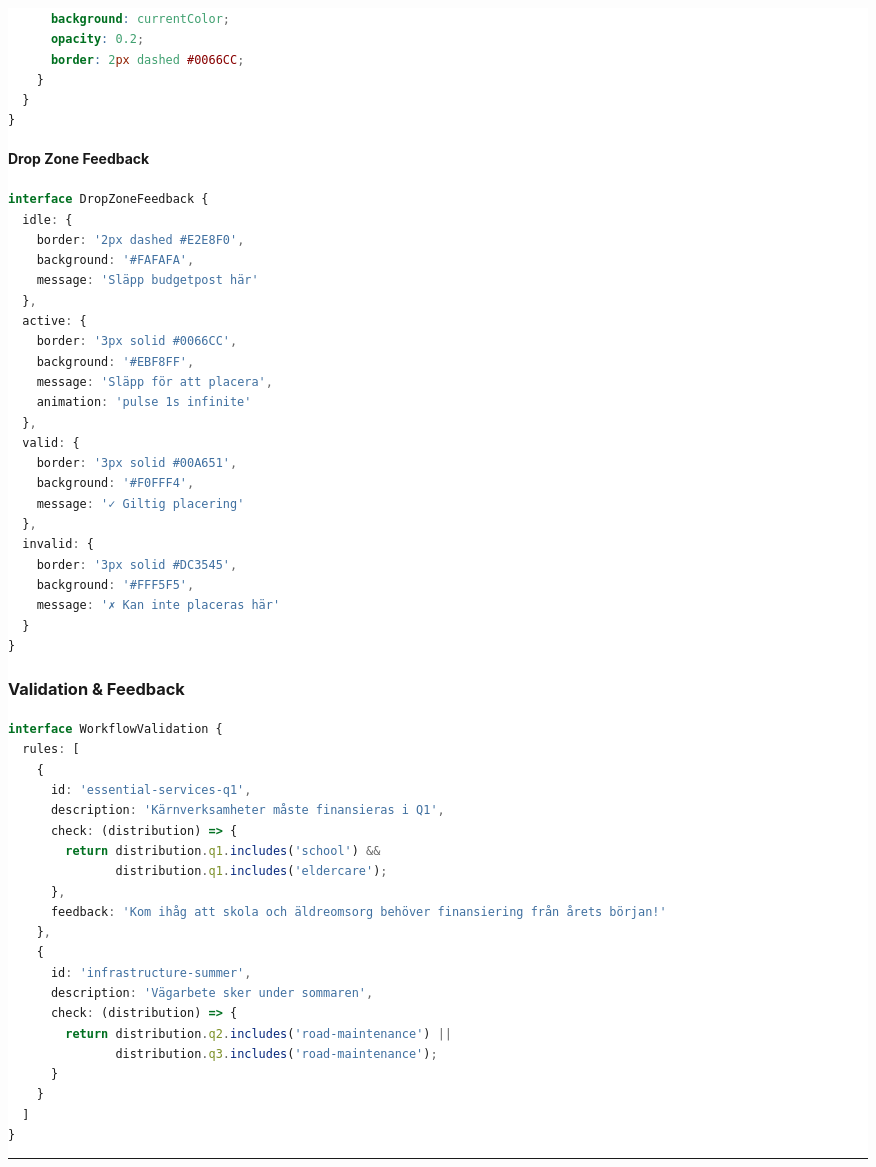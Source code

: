 ```scss
      background: currentColor;
      opacity: 0.2;
      border: 2px dashed #0066CC;
    }
  }
}
```

#### Drop Zone Feedback
```typescript
interface DropZoneFeedback {
  idle: {
    border: '2px dashed #E2E8F0',
    background: '#FAFAFA',
    message: 'Släpp budgetpost här'
  },
  active: {
    border: '3px solid #0066CC',
    background: '#EBF8FF',
    message: 'Släpp för att placera',
    animation: 'pulse 1s infinite'
  },
  valid: {
    border: '3px solid #00A651',
    background: '#F0FFF4',
    message: '✓ Giltig placering'
  },
  invalid: {
    border: '3px solid #DC3545',
    background: '#FFF5F5',
    message: '✗ Kan inte placeras här'
  }
}
```

### Validation & Feedback

```typescript
interface WorkflowValidation {
  rules: [
    {
      id: 'essential-services-q1',
      description: 'Kärnverksamheter måste finansieras i Q1',
      check: (distribution) => {
        return distribution.q1.includes('school') && 
               distribution.q1.includes('eldercare');
      },
      feedback: 'Kom ihåg att skola och äldreomsorg behöver finansiering från årets början!'
    },
    {
      id: 'infrastructure-summer',
      description: 'Vägarbete sker under sommaren',
      check: (distribution) => {
        return distribution.q2.includes('road-maintenance') ||
               distribution.q3.includes('road-maintenance');
      }
    }
  ]
}
```

---